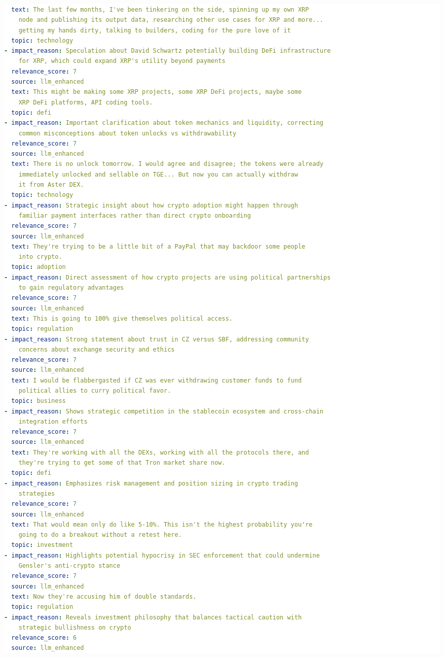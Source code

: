 ```yaml
  text: The last few months, I've been tinkering on the side, spinning up my own XRP
    node and publishing its output data, researching other use cases for XRP and more...
    getting my hands dirty, talking to builders, coding for the pure love of it
  topic: technology
- impact_reason: Speculation about David Schwartz potentially building DeFi infrastructure
    for XRP, which could expand XRP's utility beyond payments
  relevance_score: 7
  source: llm_enhanced
  text: This might be making some XRP projects, some XRP DeFi projects, maybe some
    XRP DeFi platforms, API coding tools.
  topic: defi
- impact_reason: Important clarification about token mechanics and liquidity, correcting
    common misconceptions about token unlocks vs withdrawability
  relevance_score: 7
  source: llm_enhanced
  text: There is no unlock tomorrow. I would agree and disagree; the tokens were already
    immediately unlocked and sellable on TGE... But now you can actually withdraw
    it from Aster DEX.
  topic: technology
- impact_reason: Strategic insight about how crypto adoption might happen through
    familiar payment interfaces rather than direct crypto onboarding
  relevance_score: 7
  source: llm_enhanced
  text: They're trying to be a little bit of a PayPal that may backdoor some people
    into crypto.
  topic: adoption
- impact_reason: Direct assessment of how crypto projects are using political partnerships
    to gain regulatory advantages
  relevance_score: 7
  source: llm_enhanced
  text: This is going to 100% give themselves political access.
  topic: regulation
- impact_reason: Strong statement about trust in CZ versus SBF, addressing community
    concerns about exchange security and ethics
  relevance_score: 7
  source: llm_enhanced
  text: I would be flabbergasted if CZ was ever withdrawing customer funds to fund
    political allies to curry political favor.
  topic: business
- impact_reason: Shows strategic competition in the stablecoin ecosystem and cross-chain
    integration efforts
  relevance_score: 7
  source: llm_enhanced
  text: They're working with all the DEXs, working with all the protocols there, and
    they're trying to get some of that Tron market share now.
  topic: defi
- impact_reason: Emphasizes risk management and position sizing in crypto trading
    strategies
  relevance_score: 7
  source: llm_enhanced
  text: That would mean only do like 5-10%. This isn't the highest probability you're
    going to do a breakout without a retest here.
  topic: investment
- impact_reason: Highlights potential hypocrisy in SEC enforcement that could undermine
    Gensler's anti-crypto stance
  relevance_score: 7
  source: llm_enhanced
  text: Now they're accusing him of double standards.
  topic: regulation
- impact_reason: Reveals investment philosophy that balances tactical caution with
    strategic bullishness on crypto
  relevance_score: 6
  source: llm_enhanced
```